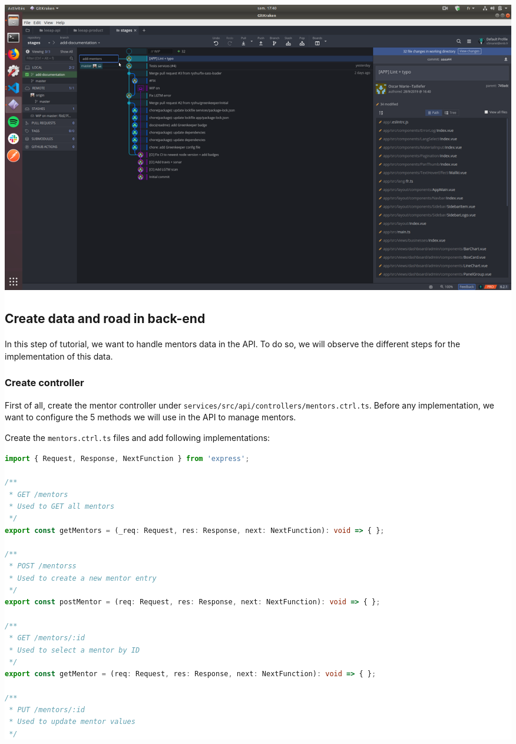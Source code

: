 ![gitkraken-add-branch](../img/tuto/gitkraken-add-branch.png)

## Create data and road in back-end

In this step of tutorial, we want to handle mentors data in the API.
To do so, we will observe the different steps for the implementation of this data.

### Create controller

First of all, create the mentor controller under `services/src/api/controllers/mentors.ctrl.ts`.
Before any implementation, we want to configure the 5 methods we will use in the API to manage mentors.

Create the `mentors.ctrl.ts` files and add following implementations:

``` typescript
import { Request, Response, NextFunction } from 'express';

/**
 * GET /mentors
 * Used to GET all mentors
 */
export const getMentors = (_req: Request, res: Response, next: NextFunction): void => { };

/**
 * POST /mentorss
 * Used to create a new mentor entry
 */
export const postMentor = (req: Request, res: Response, next: NextFunction): void => { };

/**
 * GET /mentors/:id
 * Used to select a mentor by ID
 */
export const getMentor = (req: Request, res: Response, next: NextFunction): void => { };

/**
 * PUT /mentors/:id
 * Used to update mentor values
 */
```